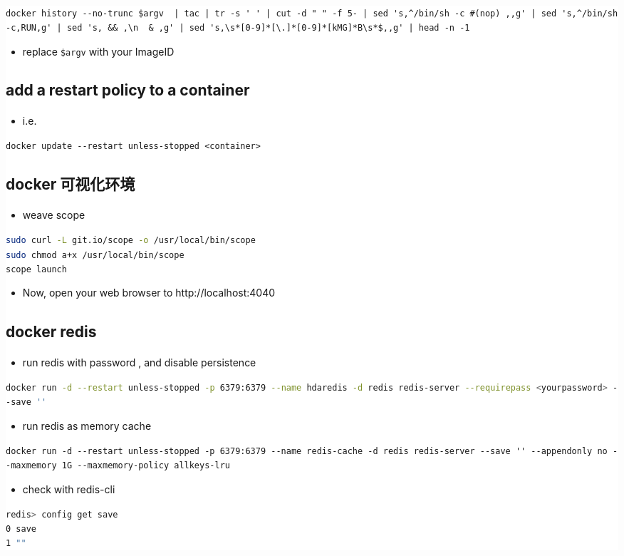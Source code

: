 ```
docker history --no-trunc $argv  | tac | tr -s ' ' | cut -d " " -f 5- | sed 's,^/bin/sh -c #(nop) ,,g' | sed 's,^/bin/sh -c,RUN,g' | sed 's, && ,\n  & ,g' | sed 's,\s*[0-9]*[\.]*[0-9]*[kMG]*B\s*$,,g' | head -n -1
```

 - replace `$argv` with your ImageID


<h2 id="9b68cd8277b36a785a1a8784426e3095"></h2>

## add a restart policy to a container 

 - i.e.

```
docker update --restart unless-stopped <container>
```



<h2 id="b8e4fd21971c56f16f0e13421bfefedc"></h2>

## docker 可视化环境

 - weave scope

```bash
sudo curl -L git.io/scope -o /usr/local/bin/scope
sudo chmod a+x /usr/local/bin/scope
scope launch
```

 - Now, open your web browser to http://localhost:4040


<h2 id="e03d31b41fc936f76920bb647520ef01"></h2>

## docker redis 

 - run redis with password ,  and disable persistence

```bash
docker run -d --restart unless-stopped -p 6379:6379 --name hdaredis -d redis redis-server --requirepass <yourpassword> --save ''
```

 - run redis as memory cache

```
docker run -d --restart unless-stopped -p 6379:6379 --name redis-cache -d redis redis-server --save '' --appendonly no --maxmemory 1G --maxmemory-policy allkeys-lru
```

 - check with redis-cli

```bash
redis> config get save
0 save
1 ""
```
